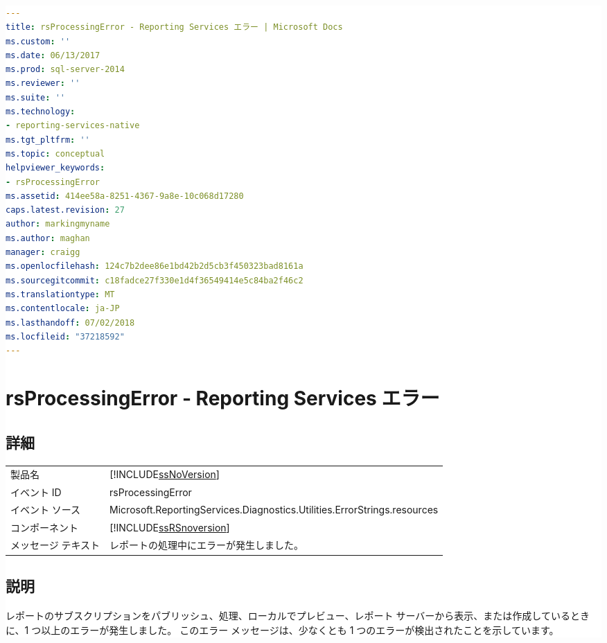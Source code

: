 ```yaml
---
title: rsProcessingError - Reporting Services エラー | Microsoft Docs
ms.custom: ''
ms.date: 06/13/2017
ms.prod: sql-server-2014
ms.reviewer: ''
ms.suite: ''
ms.technology:
- reporting-services-native
ms.tgt_pltfrm: ''
ms.topic: conceptual
helpviewer_keywords:
- rsProcessingError
ms.assetid: 414ee58a-8251-4367-9a8e-10c068d17280
caps.latest.revision: 27
author: markingmyname
ms.author: maghan
manager: craigg
ms.openlocfilehash: 124c7b2dee86e1bd42b2d5cb3f450323bad8161a
ms.sourcegitcommit: c18fadce27f330e1d4f36549414e5c84ba2f46c2
ms.translationtype: MT
ms.contentlocale: ja-JP
ms.lasthandoff: 07/02/2018
ms.locfileid: "37218592"
---
```

# <a name="rsprocessingerror---reporting-services-error"></a>rsProcessingError - Reporting Services エラー
    
## <a name="details"></a>詳細  
  
|||  
|-|-|  
|製品名|[!INCLUDE[ssNoVersion](../../includes/ssnoversion-md.md)]|  
|イベント ID|rsProcessingError|  
|イベント ソース|Microsoft.ReportingServices.Diagnostics.Utilities.ErrorStrings.resources|  
|コンポーネント|[!INCLUDE[ssRSnoversion](../../includes/ssrsnoversion-md.md)]|  
|メッセージ テキスト|レポートの処理中にエラーが発生しました。|  
  
## <a name="explanation"></a>説明  
 レポートのサブスクリプションをパブリッシュ、処理、ローカルでプレビュー、レポート サーバーから表示、または作成しているときに、1 つ以上のエラーが発生しました。 このエラー メッセージは、少なくとも 1 つのエラーが検出されたことを示しています。  
  